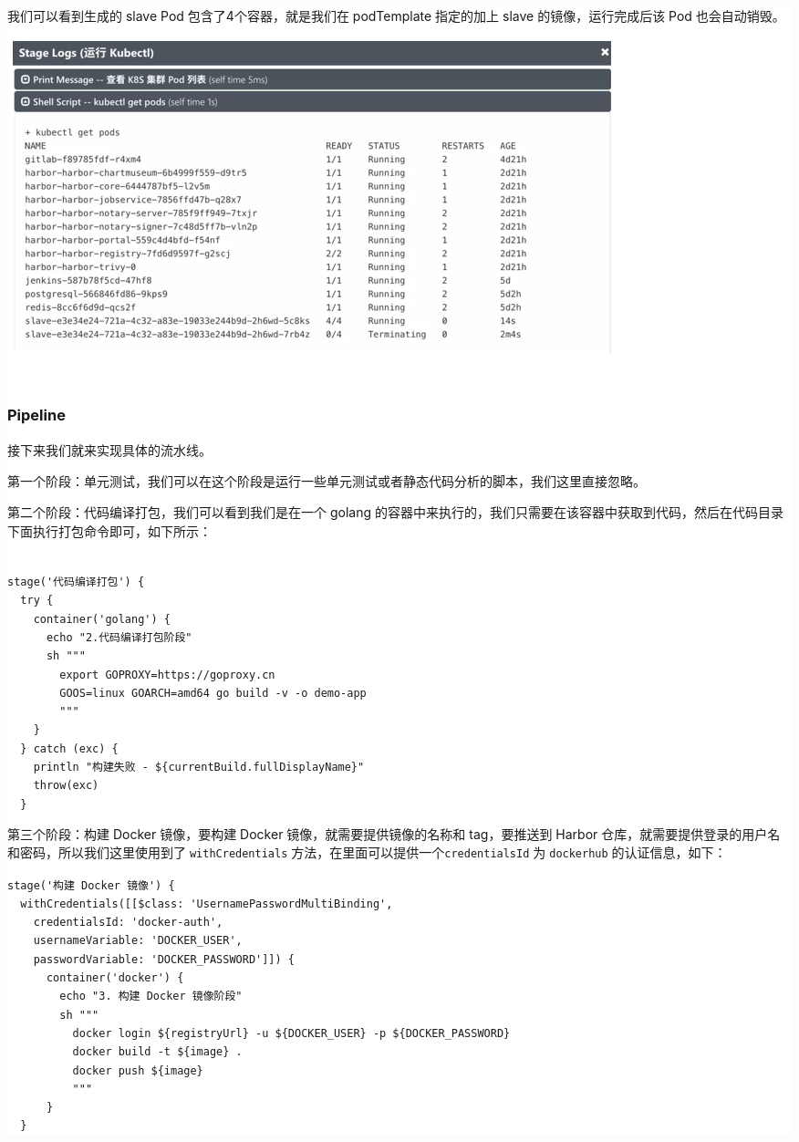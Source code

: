 我们可以看到生成的 slave Pod 包含了4个容器，就是我们在 podTemplate 指定的加上 slave 的镜像，运行完成后该 Pod 也会自动销毁。

![Alt Image Text](../images/chp12_2_15.png "body image")

### **Pipeline**


接下来我们就来实现具体的流水线。

第一个阶段：单元测试，我们可以在这个阶段是运行一些单元测试或者静态代码分析的脚本，我们这里直接忽略。

第二个阶段：代码编译打包，我们可以看到我们是在一个 golang 的容器中来执行的，我们只需要在该容器中获取到代码，然后在代码目录下面执行打包命令即可，如下所示：

```

stage('代码编译打包') {
  try {
    container('golang') {
      echo "2.代码编译打包阶段"
      sh """
        export GOPROXY=https://goproxy.cn
        GOOS=linux GOARCH=amd64 go build -v -o demo-app
        """
    }
  } catch (exc) {
    println "构建失败 - ${currentBuild.fullDisplayName}"
    throw(exc)
  }
```
  
第三个阶段：构建 Docker 镜像，要构建 Docker 镜像，就需要提供镜像的名称和 tag，要推送到 Harbor 仓库，就需要提供登录的用户名和密码，所以我们这里使用到了 `withCredentials` 方法，在里面可以提供一个`credentialsId` 为 `dockerhub` 的认证信息，如下：

```
stage('构建 Docker 镜像') {
  withCredentials([[$class: 'UsernamePasswordMultiBinding',
    credentialsId: 'docker-auth',
    usernameVariable: 'DOCKER_USER',
    passwordVariable: 'DOCKER_PASSWORD']]) {
      container('docker') {
        echo "3. 构建 Docker 镜像阶段"
        sh """
          docker login ${registryUrl} -u ${DOCKER_USER} -p ${DOCKER_PASSWORD}
          docker build -t ${image} .
          docker push ${image}
          """
      }
  }
```